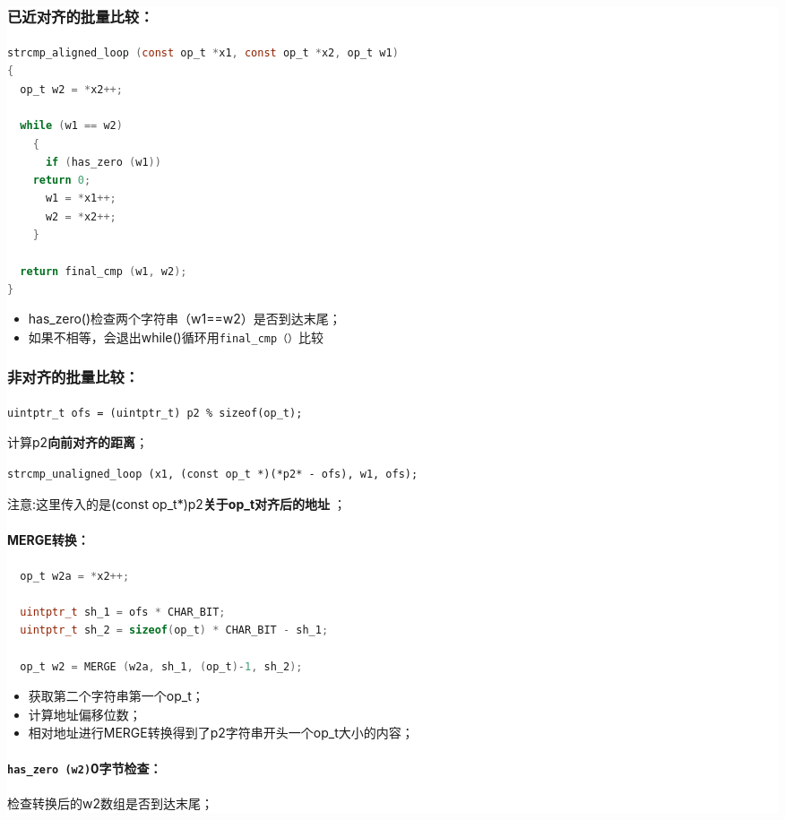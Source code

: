 ### 已近对齐的批量比较：



```c
strcmp_aligned_loop (const op_t *x1, const op_t *x2, op_t w1)
{
  op_t w2 = *x2++;

  while (w1 == w2)
    {
      if (has_zero (w1))
	return 0;
      w1 = *x1++;
      w2 = *x2++;
    }

  return final_cmp (w1, w2);
}
```



- has_zero()检查两个字符串（w1==w2）是否到达末尾；
- 如果不相等，会退出while()循环用`final_cmp（）`比较

### 非对齐的批量比较：

`uintptr_t ofs = (uintptr_t) p2 % sizeof(op_t);`

计算p2**向前对齐的距离**；

`strcmp_unaligned_loop (x1, (const op_t *)(*p2* - ofs), w1, ofs);`

注意:这里传入的是(const op_t*)p2**关于op_t对齐后的地址** ；

#### MERGE转换：

```c
  op_t w2a = *x2++;

  uintptr_t sh_1 = ofs * CHAR_BIT;
  uintptr_t sh_2 = sizeof(op_t) * CHAR_BIT - sh_1;

  op_t w2 = MERGE (w2a, sh_1, (op_t)-1, sh_2);
```

- 获取第二个字符串第一个op_t；
- 计算地址偏移位数；
- 相对地址进行MERGE转换得到了p2字符串开头一个op_t大小的内容；



####  `has_zero (w2)`0字节检查：

检查转换后的w2数组是否到达末尾；





